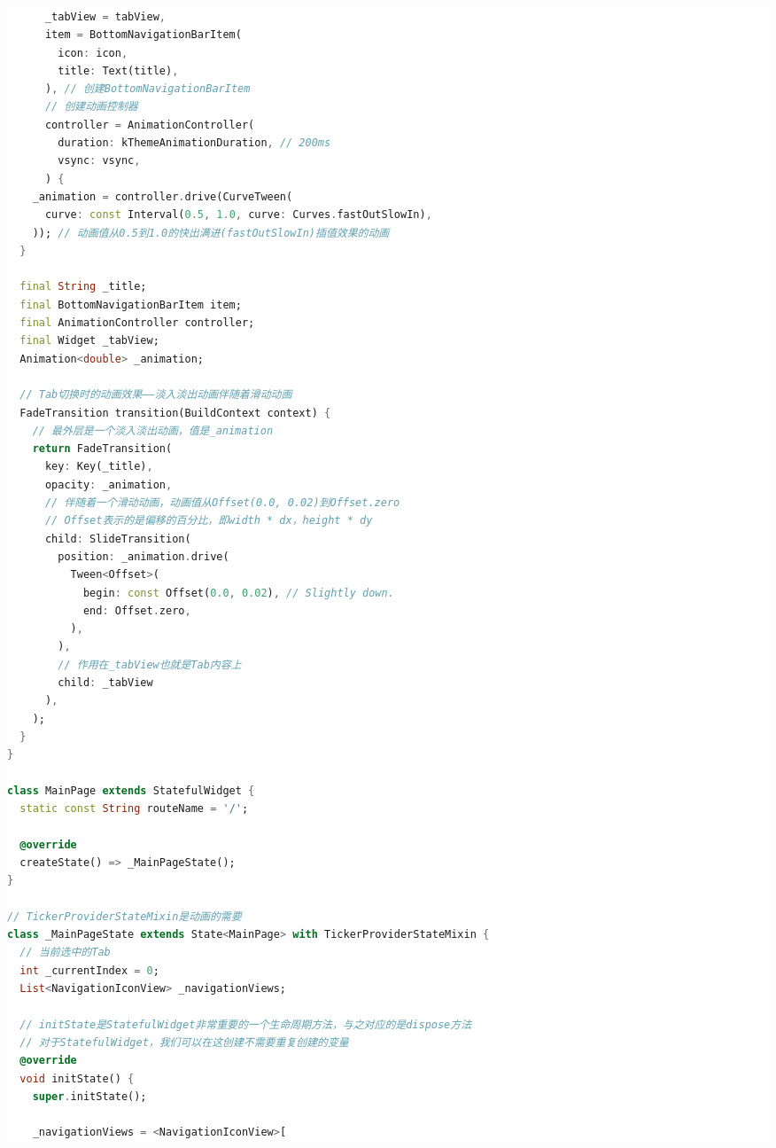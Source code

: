 ```dart
      _tabView = tabView,
      item = BottomNavigationBarItem(
        icon: icon,
        title: Text(title),
      ), // 创建BottomNavigationBarItem
      // 创建动画控制器
      controller = AnimationController(
        duration: kThemeAnimationDuration, // 200ms
        vsync: vsync,
      ) {
    _animation = controller.drive(CurveTween(
      curve: const Interval(0.5, 1.0, curve: Curves.fastOutSlowIn),
    )); // 动画值从0.5到1.0的快出满进(fastOutSlowIn)插值效果的动画
  }

  final String _title;
  final BottomNavigationBarItem item;
  final AnimationController controller;
  final Widget _tabView;
  Animation<double> _animation;

  // Tab切换时的动画效果——淡入淡出动画伴随着滑动动画
  FadeTransition transition(BuildContext context) {
    // 最外层是一个淡入淡出动画，值是_animation
    return FadeTransition(
      key: Key(_title),
      opacity: _animation,
      // 伴随着一个滑动动画，动画值从Offset(0.0, 0.02)到Offset.zero
      // Offset表示的是偏移的百分比，即width * dx，height * dy
      child: SlideTransition(
        position: _animation.drive(
          Tween<Offset>(
            begin: const Offset(0.0, 0.02), // Slightly down.
            end: Offset.zero,
          ),
        ),
        // 作用在_tabView也就是Tab内容上
        child: _tabView
      ),
    );
  }
}

class MainPage extends StatefulWidget {
  static const String routeName = '/';

  @override
  createState() => _MainPageState();
}

// TickerProviderStateMixin是动画的需要
class _MainPageState extends State<MainPage> with TickerProviderStateMixin {
  // 当前选中的Tab
  int _currentIndex = 0;
  List<NavigationIconView> _navigationViews;

  // initState是StatefulWidget非常重要的一个生命周期方法，与之对应的是dispose方法
  // 对于StatefulWidget，我们可以在这创建不需要重复创建的变量
  @override
  void initState() {
    super.initState();

    _navigationViews = <NavigationIconView>[
```